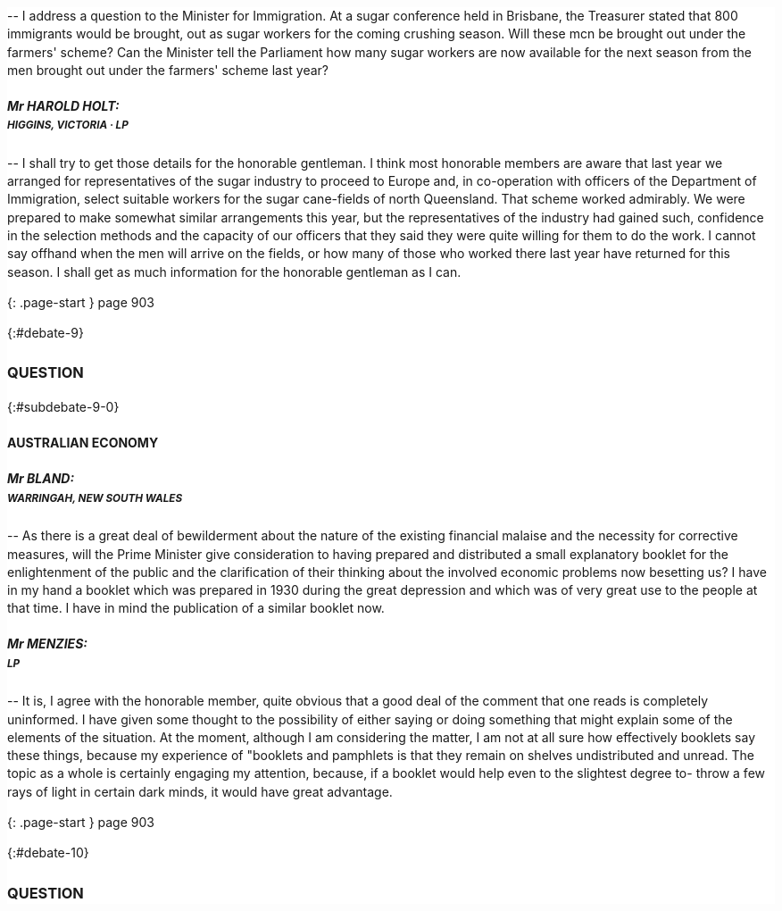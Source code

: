 -- I address a question to the Minister for Immigration. At a sugar conference held in Brisbane, the Treasurer stated that 800 immigrants would be brought, out as sugar workers for the coming crushing season. Will these mcn be brought out under the farmers' scheme? Can the Minister tell the Parliament how many sugar workers are now available for the next season from the men brought out under the farmers' scheme last year? 

##### Mr HAROLD HOLT:<br><small class="text-muted">HIGGINS, VICTORIA &middot; LP</small>

-- I shall try to get those details for the honorable  gentleman. I think most honorable members are aware that last year we arranged for representatives of the sugar industry to proceed to Europe and, in co-operation with officers of the Department of Immigration, select suitable workers for the sugar cane-fields of north Queensland. That scheme worked admirably. We were prepared to make somewhat similar arrangements this year, but the representatives of the industry had gained such, confidence in the selection methods and the capacity of our officers that they said they were quite willing for them to do the work. I cannot say offhand when the men will arrive on the fields, or how many of those who worked there last year have returned for this season. I shall get as much information for the honorable gentleman as I can. 

{: .page-start }
page 903

{:#debate-9}
### QUESTION

{:#subdebate-9-0}
#### AUSTRALIAN ECONOMY

##### Mr BLAND:<br><small class="text-muted">WARRINGAH, NEW SOUTH WALES</small>

-- As there is a great deal of bewilderment about the nature of the existing financial malaise and the necessity for corrective measures, will the Prime Minister give consideration to having prepared and distributed a small explanatory booklet for the enlightenment of the public and the clarification of their thinking about the involved economic problems now besetting us? I have in my hand a booklet which was prepared in 1930 during the great depression and which was of very great use to the people at that time. I have in mind the publication of a similar booklet now. 

##### Mr MENZIES:<br><small class="text-muted">LP</small>

-- It is, I agree with the honorable member, quite obvious that a good deal of the comment that one reads is completely uninformed. I have given some thought to the possibility of either saying or doing something that might explain some of the elements of the situation. At the moment, although I am considering the matter, I am not at all sure how effectively booklets say these things, because my experience of "booklets and pamphlets is that they remain on shelves undistributed and unread. The topic as a whole is certainly engaging my attention, because, if a booklet would help even to the slightest degree to- throw a few rays of light in certain dark minds, it would have great advantage. 

{: .page-start }
page 903

{:#debate-10}
### QUESTION
